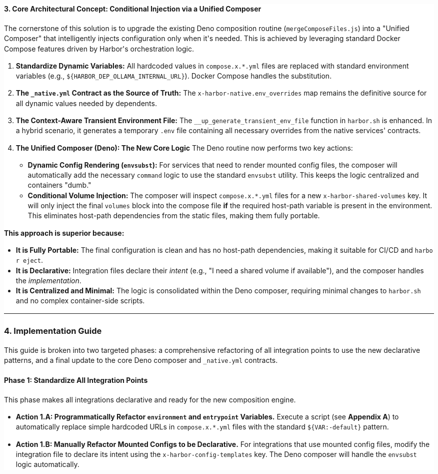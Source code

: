 #### **3. Core Architectural Concept: Conditional Injection via a Unified Composer**

The cornerstone of this solution is to upgrade the existing Deno composition routine (`mergeComposeFiles.js`) into a "Unified Composer" that intelligently injects configuration only when it's needed. This is achieved by leveraging standard Docker Compose features driven by Harbor's orchestration logic.

1.  **Standardize Dynamic Variables:** All hardcoded values in `compose.x.*.yml` files are replaced with standard environment variables (e.g., `${HARBOR_DEP_OLLAMA_INTERNAL_URL}`). Docker Compose handles the substitution.

2.  **The `_native.yml` Contract as the Source of Truth:** The `x-harbor-native.env_overrides` map remains the definitive source for all dynamic values needed by dependents.

3.  **The Context-Aware Transient Environment File:** The `__up_generate_transient_env_file` function in `harbor.sh` is enhanced. In a hybrid scenario, it generates a temporary `.env` file containing all necessary overrides from the native services' contracts.

4.  **The Unified Composer (Deno): The New Core Logic**
    The Deno routine now performs two key actions:
    *   **Dynamic Config Rendering (`envsubst`):** For services that need to render mounted config files, the composer will automatically add the necessary `command` logic to use the standard `envsubst` utility. This keeps the logic centralized and containers "dumb."
    *   **Conditional Volume Injection:** The composer will inspect `compose.x.*.yml` files for a new `x-harbor-shared-volumes` key. It will only inject the final `volumes` block into the compose file **if** the required host-path variable is present in the environment. This eliminates host-path dependencies from the static files, making them fully portable.

**This approach is superior because:**
*   **It is Fully Portable:** The final configuration is clean and has no host-path dependencies, making it suitable for CI/CD and `harbor eject`.
*   **It is Declarative:** Integration files declare their *intent* (e.g., "I need a shared volume if available"), and the composer handles the *implementation*.
*   **It is Centralized and Minimal:** The logic is consolidated within the Deno composer, requiring minimal changes to `harbor.sh` and no complex container-side scripts.

---

### **4. Implementation Guide**

This guide is broken into two targeted phases: a comprehensive refactoring of all integration points to use the new declarative patterns, and a final update to the core Deno composer and `_native.yml` contracts.

#### **Phase 1: Standardize All Integration Points**

This phase makes all integrations declarative and ready for the new composition engine.

*   **Action 1.A: Programmatically Refactor `environment` and `entrypoint` Variables.**
    Execute a script (see **Appendix A**) to automatically replace simple hardcoded URLs in `compose.x.*.yml` files with the standard `${VAR:-default}` pattern.

*   **Action 1.B: Manually Refactor Mounted Configs to be Declarative.**
    For integrations that use mounted config files, modify the integration file to declare its intent using the `x-harbor-config-templates` key. The Deno composer will handle the `envsubst` logic automatically.
